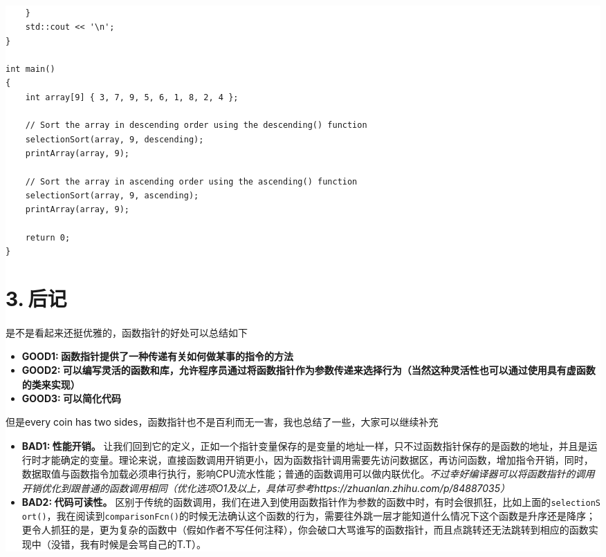 ```
    }
    std::cout << '\n';
}
 
int main()
{
    int array[9] { 3, 7, 9, 5, 6, 1, 8, 2, 4 };
 
    // Sort the array in descending order using the descending() function
    selectionSort(array, 9, descending);
    printArray(array, 9);
 
    // Sort the array in ascending order using the ascending() function
    selectionSort(array, 9, ascending);
    printArray(array, 9);
 
    return 0;
}
```

# 3. 后记

是不是看起来还挺优雅的，函数指针的好处可以总结如下
- **GOOD1: 函数指针提供了一种传递有关如何做某事的指令的方法**
- **GOOD2: 可以编写灵活的函数和库，允许程序员通过将函数指针作为参数传递来选择行为（当然这种灵活性也可以通过使用具有虚函数的类来实现）**
- **GOOD3: 可以简化代码**

但是every coin has two sides，函数指针也不是百利而无一害，我也总结了一些，大家可以继续补充
- **BAD1: 性能开销。** 让我们回到它的定义，正如一个指针变量保存的是变量的地址一样，只不过函数指针保存的是函数的地址，并且是运行时才能确定的变量。理论来说，直接函数调用开销更小，因为函数指针调用需要先访问数据区，再访问函数，增加指令开销，同时，数据取值与函数指令加载必须串行执行，影响CPU流水性能；普通的函数调用可以做内联优化。*不过幸好编译器可以将函数指针的调用开销优化到跟普通的函数调用相同（优化选项O1及以上，具体可参考https://zhuanlan.zhihu.com/p/84887035）*
- **BAD2: 代码可读性。** 区别于传统的函数调用，我们在进入到使用函数指针作为参数的函数中时，有时会很抓狂，比如上面的`selectionSort()`，我在阅读到`comparisonFcn()`的时候无法确认这个函数的行为，需要往外跳一层才能知道什么情况下这个函数是升序还是降序；更令人抓狂的是，更为复杂的函数中（假如作者不写任何注释），你会破口大骂谁写的函数指针，而且点跳转还无法跳转到相应的函数实现中（没错，我有时候是会骂自己的T.T）。



